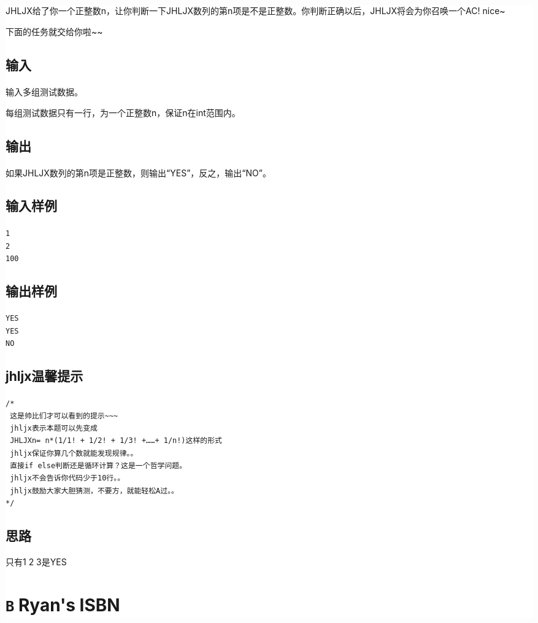 JHLJX给了你一个正整数n，让你判断一下JHLJX数列的第n项是不是正整数。你判断正确以后，JHLJX将会为你召唤一个AC!
nice~

下面的任务就交给你啦~~

## 输入

输入多组测试数据。

每组测试数据只有一行，为一个正整数n，保证n在int范围内。

## 输出

如果JHLJX数列的第n项是正整数，则输出“YES”，反之，输出“NO”。

## 输入样例

```
1  
2
100
```

## 输出样例

```
YES  
YES  
NO
```

## jhljx温馨提示

```
/*  
 这是帅比们才可以看到的提示~~~  
 jhljx表示本题可以先变成  
 JHLJXn= n*(1/1! + 1/2! + 1/3! +……+ 1/n!)这样的形式  
 jhljx保证你算几个数就能发现规律。。   
 直接if else判断还是循环计算？这是一个哲学问题。   
 jhljx不会告诉你代码少于10行。。  
 jhljx鼓励大家大胆猜测，不要方，就能轻松A过。。  
*/
```

## 思路

只有1 2 3是YES

# `B` Ryan's ISBN
